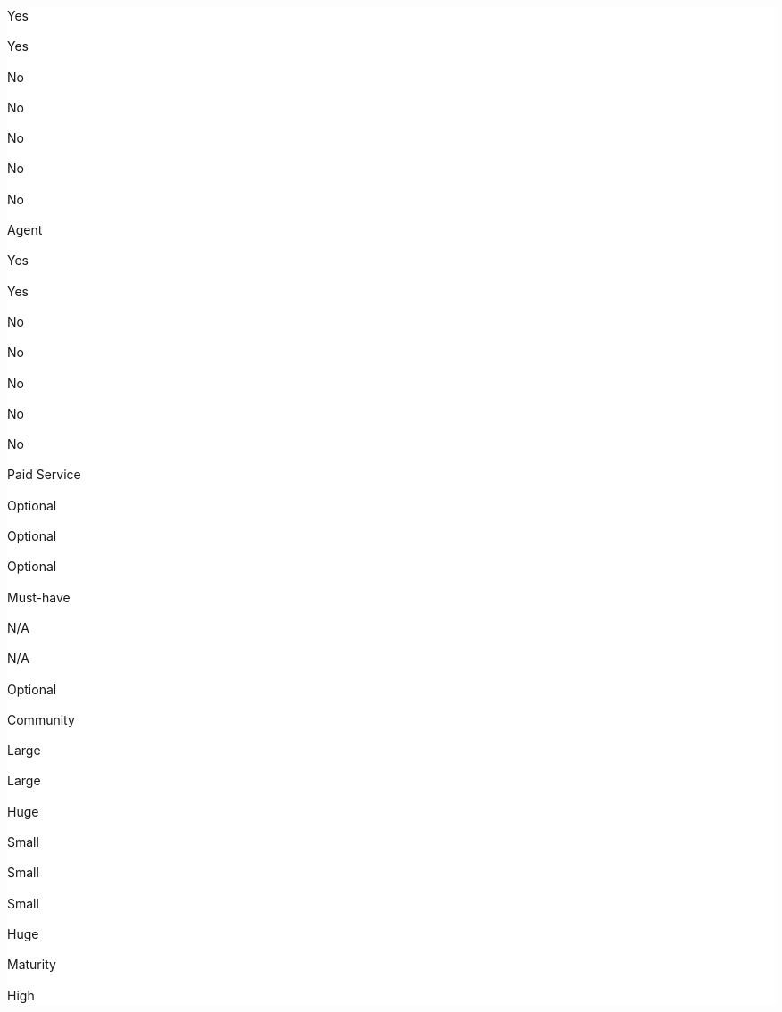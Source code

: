 Yes

Yes

No

No

No

No

No

Agent

Yes

Yes

No

No

No

No

No

Paid Service

Optional

Optional

Optional

Must-have

N/A

N/A

Optional

Community

Large

Large

Huge

Small

Small

Small

Huge

Maturity

High
